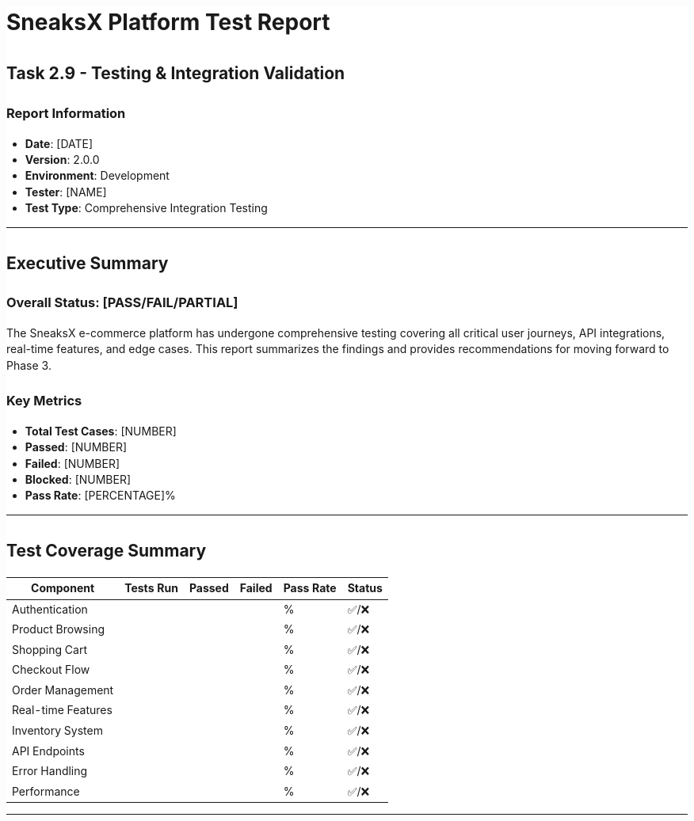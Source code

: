 # SneaksX Platform Test Report
## Task 2.9 - Testing & Integration Validation

### Report Information
- **Date**: [DATE]
- **Version**: 2.0.0
- **Environment**: Development
- **Tester**: [NAME]
- **Test Type**: Comprehensive Integration Testing

---

## Executive Summary

### Overall Status: [PASS/FAIL/PARTIAL]

The SneaksX e-commerce platform has undergone comprehensive testing covering all critical user journeys, API integrations, real-time features, and edge cases. This report summarizes the findings and provides recommendations for moving forward to Phase 3.

### Key Metrics
- **Total Test Cases**: [NUMBER]
- **Passed**: [NUMBER]
- **Failed**: [NUMBER]
- **Blocked**: [NUMBER]
- **Pass Rate**: [PERCENTAGE]%

---

## Test Coverage Summary

| Component | Tests Run | Passed | Failed | Pass Rate | Status |
|-----------|-----------|--------|--------|-----------|--------|
| Authentication | | | | % | ✅/❌ |
| Product Browsing | | | | % | ✅/❌ |
| Shopping Cart | | | | % | ✅/❌ |
| Checkout Flow | | | | % | ✅/❌ |
| Order Management | | | | % | ✅/❌ |
| Real-time Features | | | | % | ✅/❌ |
| Inventory System | | | | % | ✅/❌ |
| API Endpoints | | | | % | ✅/❌ |
| Error Handling | | | | % | ✅/❌ |
| Performance | | | | % | ✅/❌ |

---